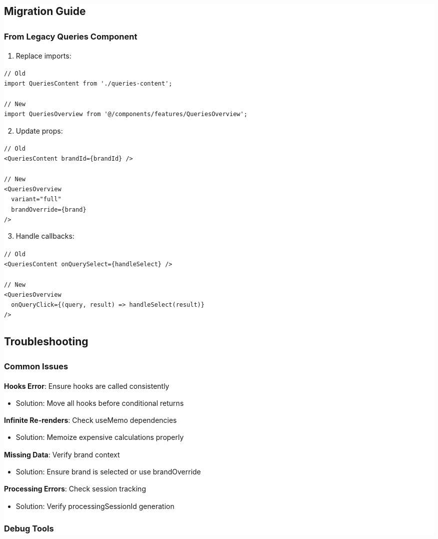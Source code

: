 ## Migration Guide

### From Legacy Queries Component

1. Replace imports:
```tsx
// Old
import QueriesContent from './queries-content';

// New
import QueriesOverview from '@/components/features/QueriesOverview';
```

2. Update props:
```tsx
// Old
<QueriesContent brandId={brandId} />

// New
<QueriesOverview 
  variant="full"
  brandOverride={brand}
/>
```

3. Handle callbacks:
```tsx
// Old
<QueriesContent onQuerySelect={handleSelect} />

// New
<QueriesOverview 
  onQueryClick={(query, result) => handleSelect(result)}
/>
```

## Troubleshooting

### Common Issues

**Hooks Error**: Ensure hooks are called consistently
- Solution: Move all hooks before conditional returns

**Infinite Re-renders**: Check useMemo dependencies
- Solution: Memoize expensive calculations properly

**Missing Data**: Verify brand context
- Solution: Ensure brand is selected or use brandOverride

**Processing Errors**: Check session tracking
- Solution: Verify processingSessionId generation

### Debug Tools

